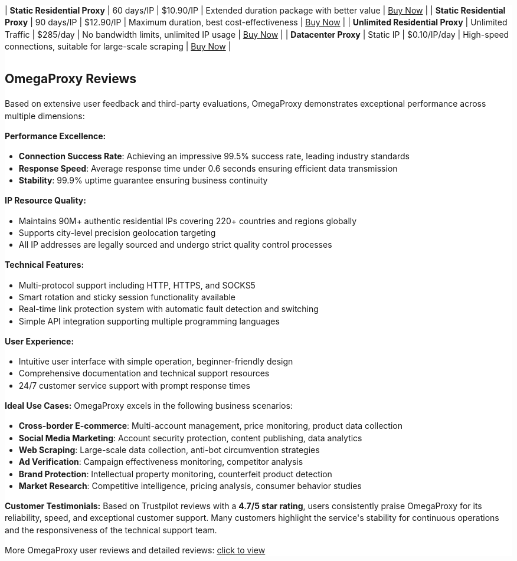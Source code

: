 | **Static Residential Proxy** | 60 days/IP | $10.90/IP | Extended duration package with better value | [Buy Now](https://www.omegaproxy.com/?invitation_code=38S4J2) |
| **Static Residential Proxy** | 90 days/IP | $12.90/IP | Maximum duration, best cost-effectiveness | [Buy Now](https://www.omegaproxy.com/?invitation_code=38S4J2) |
| **Unlimited Residential Proxy** | Unlimited Traffic | $285/day | No bandwidth limits, unlimited IP usage | [Buy Now](https://www.omegaproxy.com/?invitation_code=38S4J2) |
| **Datacenter Proxy** | Static IP | $0.10/IP/day | High-speed connections, suitable for large-scale scraping | [Buy Now](https://www.omegaproxy.com/?invitation_code=38S4J2) |

## OmegaProxy Reviews

Based on extensive user feedback and third-party evaluations, OmegaProxy demonstrates exceptional performance across multiple dimensions:

**Performance Excellence:**
- **Connection Success Rate**: Achieving an impressive 99.5% success rate, leading industry standards
- **Response Speed**: Average response time under 0.6 seconds ensuring efficient data transmission
- **Stability**: 99.9% uptime guarantee ensuring business continuity

**IP Resource Quality:**
- Maintains 90M+ authentic residential IPs covering 220+ countries and regions globally  
- Supports city-level precision geolocation targeting
- All IP addresses are legally sourced and undergo strict quality control processes

**Technical Features:**
- Multi-protocol support including HTTP, HTTPS, and SOCKS5
- Smart rotation and sticky session functionality available
- Real-time link protection system with automatic fault detection and switching
- Simple API integration supporting multiple programming languages

**User Experience:**
- Intuitive user interface with simple operation, beginner-friendly design
- Comprehensive documentation and technical support resources
- 24/7 customer service support with prompt response times

**Ideal Use Cases:**
OmegaProxy excels in the following business scenarios:
- **Cross-border E-commerce**: Multi-account management, price monitoring, product data collection
- **Social Media Marketing**: Account security protection, content publishing, data analytics  
- **Web Scraping**: Large-scale data collection, anti-bot circumvention strategies
- **Ad Verification**: Campaign effectiveness monitoring, competitor analysis
- **Brand Protection**: Intellectual property monitoring, counterfeit product detection
- **Market Research**: Competitive intelligence, pricing analysis, consumer behavior studies

**Customer Testimonials:**
Based on Trustpilot reviews with a **4.7/5 star rating**, users consistently praise OmegaProxy for its reliability, speed, and exceptional customer support. Many customers highlight the service's stability for continuous operations and the responsiveness of the technical support team.

More OmegaProxy user reviews and detailed reviews: [click to view](https://www.omegaproxy.com/?invitation_code=38S4J2)

